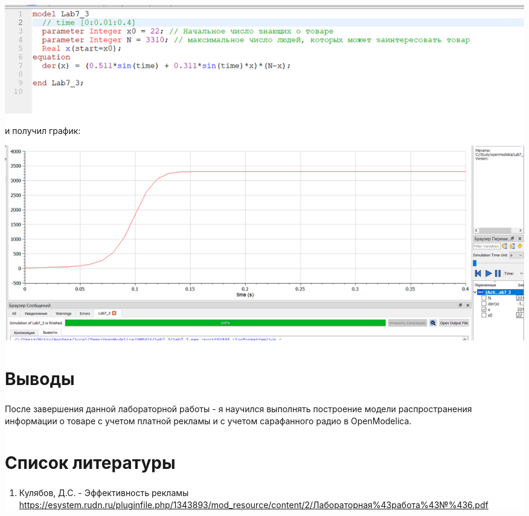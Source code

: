 ![photo5. Код для постоения графика модели распространения рекламы в варианте](photo/5.png "Код для постоения графика модели распространения рекламы в варианте")

и получил график:

![photo6. График модели распространения рекламы для третьего уравнения](photo/6.png "График модели распространения рекламы для третьего уравнения")

# Выводы

После завершения данной лабораторной работы - я научился выполнять построение модели распространения информации о товаре с учетом платной рекламы и с учетом сарафанного радио в OpenModelica.

# Список литературы

1. Кулябов, Д.С. - Эффективность рекламы  
https://esystem.rudn.ru/pluginfile.php/1343893/mod_resource/content/2/Лабораторная%43работа%43№%436.pdf
